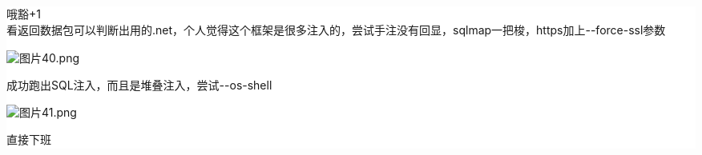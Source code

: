 哦豁+1  
看返回数据包可以判断出用的.net，个人觉得这个框架是很多注入的，尝试手注没有回显，sqlmap一把梭，https加上--force-ssl参数

![图片40.png](https://shs3.b.qianxin.com/attack_forum/2023/10/attach-fd575a3ab46f2f4d087c3afd33016ac5454dfdb0.png)

成功跑出SQL注入，而且是堆叠注入，尝试--os-shell

![图片41.png](https://shs3.b.qianxin.com/attack_forum/2023/10/attach-b89b572d63ee1722e98b471b55605837b50085c4.png)

直接下班